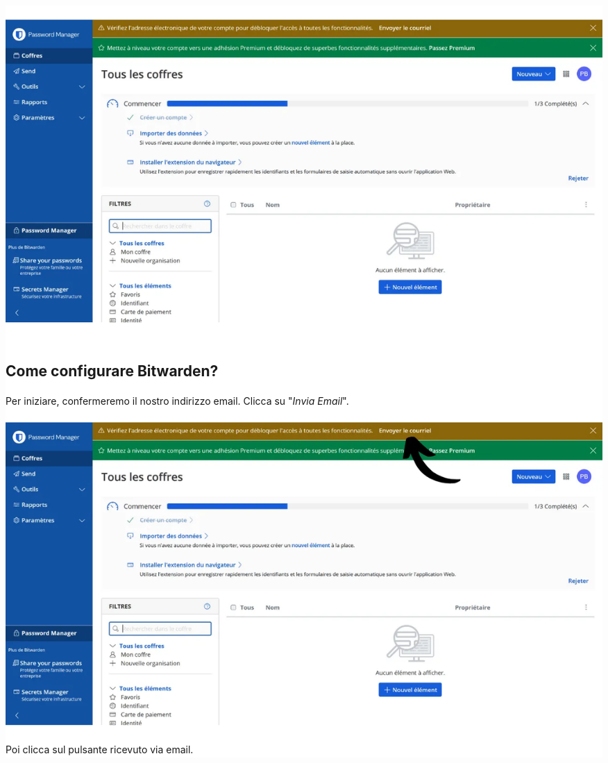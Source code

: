 ![BITWARDEN](assets/notext/10.webp)
## Come configurare Bitwarden?

Per iniziare, confermeremo il nostro indirizzo email. Clicca su "*Invia Email*".
![BITWARDEN](assets/notext/11.webp)
Poi clicca sul pulsante ricevuto via email.